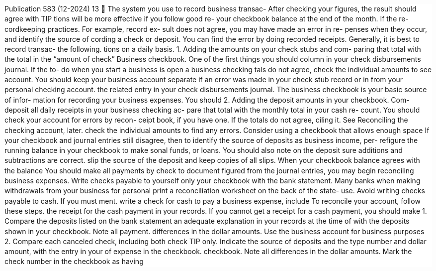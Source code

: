 


Publication 583 (12-2024)                                                                                                     13
          The system you use to record business transac-          After checking your figures, the result should agree with
 TIP tions will be more effective if you follow good re-       your checkbook balance at the end of the month. If the re-
         cordkeeping practices. For example, record ex-        sult does not agree, you may have made an error in re-
penses when they occur, and identify the source of             cording a check or deposit. You can find the error by doing
recorded receipts. Generally, it is best to record transac-    the following.
tions on a daily basis.
                                                                1. Adding the amounts on your check stubs and com-
                                                                   paring that total with the total in the “amount of check”
Business checkbook. One of the first things you should             column in your check disbursements journal. If the to-
do when you start a business is open a business checking           tals do not agree, check the individual amounts to see
account. You should keep your business account separate            if an error was made in your check stub record or in
from your personal checking account.                               the related entry in your check disbursements journal.
    The business checkbook is your basic source of infor-
mation for recording your business expenses. You should         2. Adding the deposit amounts in your checkbook. Com-
deposit all daily receipts in your business checking ac-           pare that total with the monthly total in your cash re-
count. You should check your account for errors by recon-          ceipt book, if you have one. If the totals do not agree,
ciling it. See Reconciling the checking account, later.            check the individual amounts to find any errors.
    Consider using a checkbook that allows enough space           If your checkbook and journal entries still disagree, then
to identify the source of deposits as business income, per-    refigure the running balance in your checkbook to make
sonal funds, or loans. You should also note on the deposit     sure additions and subtractions are correct.
slip the source of the deposit and keep copies of all slips.      When your checkbook balance agrees with the balance
    You should make all payments by check to document          figured from the journal entries, you may begin reconciling
business expenses. Write checks payable to yourself only       your checkbook with the bank statement. Many banks
when making withdrawals from your business for personal        print a reconciliation worksheet on the back of the state-
use. Avoid writing checks payable to cash. If you must         ment.
write a check for cash to pay a business expense, include         To reconcile your account, follow these steps.
the receipt for the cash payment in your records. If you
cannot get a receipt for a cash payment, you should make        1. Compare the deposits listed on the bank statement
an adequate explanation in your records at the time of             with the deposits shown in your checkbook. Note all
payment.                                                           differences in the dollar amounts.
          Use the business account for business purposes        2. Compare each canceled check, including both check
 TIP only. Indicate the source of deposits and the type            number and dollar amount, with the entry in your
          of expense in the checkbook.                             checkbook. Note all differences in the dollar amounts.
                                                                   Mark the check number in the checkbook as having